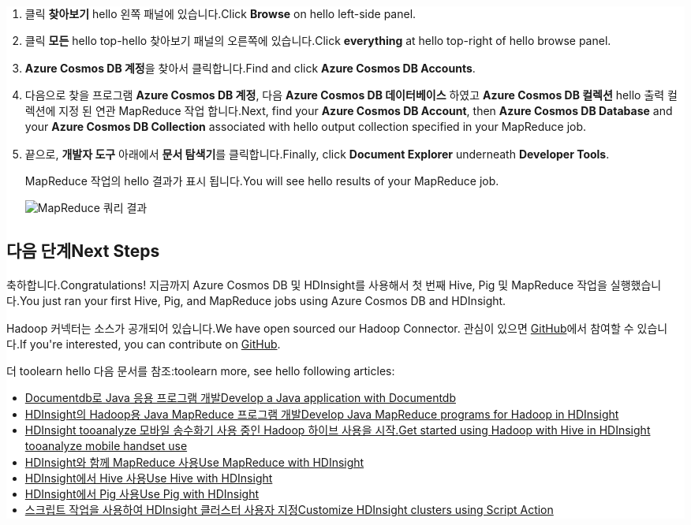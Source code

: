    1. <span data-ttu-id="f4194-312">클릭 <strong>찾아보기</strong> hello 왼쪽 패널에 있습니다.</span><span class="sxs-lookup"><span data-stu-id="f4194-312">Click <strong>Browse</strong> on hello left-side panel.</span></span>
   2. <span data-ttu-id="f4194-313">클릭 <strong>모든</strong> hello top-hello 찾아보기 패널의 오른쪽에 있습니다.</span><span class="sxs-lookup"><span data-stu-id="f4194-313">Click <strong>everything</strong> at hello top-right of hello browse panel.</span></span>
   3. <span data-ttu-id="f4194-314"><strong>Azure Cosmos DB 계정</strong>을 찾아서 클릭합니다.</span><span class="sxs-lookup"><span data-stu-id="f4194-314">Find and click <strong>Azure Cosmos DB Accounts</strong>.</span></span>
   4. <span data-ttu-id="f4194-315">다음으로 찾을 프로그램 <strong>Azure Cosmos DB 계정</strong>, 다음 <strong>Azure Cosmos DB 데이터베이스</strong> 하였고 <strong>Azure Cosmos DB 컬렉션</strong> hello 출력 컬렉션에 지정 된 연관 MapReduce 작업 합니다.</span><span class="sxs-lookup"><span data-stu-id="f4194-315">Next, find your <strong>Azure Cosmos DB Account</strong>, then <strong>Azure Cosmos DB Database</strong> and your <strong>Azure Cosmos DB Collection</strong> associated with hello output collection specified in your MapReduce job.</span></span>
   5. <span data-ttu-id="f4194-316">끝으로, <strong>개발자 도구</strong> 아래에서 <strong>문서 탐색기</strong>를 클릭합니다.</span><span class="sxs-lookup"><span data-stu-id="f4194-316">Finally, click <strong>Document Explorer</strong> underneath <strong>Developer Tools</strong>.</span></span>

      <span data-ttu-id="f4194-317">MapReduce 작업의 hello 결과가 표시 됩니다.</span><span class="sxs-lookup"><span data-stu-id="f4194-317">You will see hello results of your MapReduce job.</span></span>

      ![MapReduce 쿼리 결과][image-mapreduce-query-results]

## <span data-ttu-id="f4194-319"><a name="NextSteps"></a>다음 단계</span><span class="sxs-lookup"><span data-stu-id="f4194-319"><a name="NextSteps"></a>Next Steps</span></span>
<span data-ttu-id="f4194-320">축하합니다.</span><span class="sxs-lookup"><span data-stu-id="f4194-320">Congratulations!</span></span> <span data-ttu-id="f4194-321">지금까지 Azure Cosmos DB 및 HDInsight를 사용해서 첫 번째 Hive, Pig 및 MapReduce 작업을 실행했습니다.</span><span class="sxs-lookup"><span data-stu-id="f4194-321">You just ran your first Hive, Pig, and MapReduce jobs using Azure Cosmos DB and HDInsight.</span></span>

<span data-ttu-id="f4194-322">Hadoop 커넥터는 소스가 공개되어 있습니다.</span><span class="sxs-lookup"><span data-stu-id="f4194-322">We have open sourced our Hadoop Connector.</span></span> <span data-ttu-id="f4194-323">관심이 있으면 [GitHub][github]에서 참여할 수 있습니다.</span><span class="sxs-lookup"><span data-stu-id="f4194-323">If you're interested, you can contribute on [GitHub][github].</span></span>

<span data-ttu-id="f4194-324">더 toolearn hello 다음 문서를 참조:</span><span class="sxs-lookup"><span data-stu-id="f4194-324">toolearn more, see hello following articles:</span></span>

* <span data-ttu-id="f4194-325">[Documentdb로 Java 응용 프로그램 개발][documentdb-java-application]</span><span class="sxs-lookup"><span data-stu-id="f4194-325">[Develop a Java application with Documentdb][documentdb-java-application]</span></span>
* <span data-ttu-id="f4194-326">[HDInsight의 Hadoop용 Java MapReduce 프로그램 개발][hdinsight-develop-deploy-java-mapreduce]</span><span class="sxs-lookup"><span data-stu-id="f4194-326">[Develop Java MapReduce programs for Hadoop in HDInsight][hdinsight-develop-deploy-java-mapreduce]</span></span>
* <span data-ttu-id="f4194-327">[HDInsight tooanalyze 모바일 송수화기 사용 중인 Hadoop 하이브 사용을 시작.][hdinsight-get-started]</span><span class="sxs-lookup"><span data-stu-id="f4194-327">[Get started using Hadoop with Hive in HDInsight tooanalyze mobile handset use][hdinsight-get-started]</span></span>
* <span data-ttu-id="f4194-328">[HDInsight와 함께 MapReduce 사용][hdinsight-use-mapreduce]</span><span class="sxs-lookup"><span data-stu-id="f4194-328">[Use MapReduce with HDInsight][hdinsight-use-mapreduce]</span></span>
* <span data-ttu-id="f4194-329">[HDInsight에서 Hive 사용][hdinsight-use-hive]</span><span class="sxs-lookup"><span data-stu-id="f4194-329">[Use Hive with HDInsight][hdinsight-use-hive]</span></span>
* <span data-ttu-id="f4194-330">[HDInsight에서 Pig 사용][hdinsight-use-pig]</span><span class="sxs-lookup"><span data-stu-id="f4194-330">[Use Pig with HDInsight][hdinsight-use-pig]</span></span>
* <span data-ttu-id="f4194-331">[스크립트 작업을 사용하여 HDInsight 클러스터 사용자 지정][hdinsight-hadoop-customize-cluster]</span><span class="sxs-lookup"><span data-stu-id="f4194-331">[Customize HDInsight clusters using Script Action][hdinsight-hadoop-customize-cluster]</span></span>


[apache-hadoop]: http://hadoop.apache.org/
[apache-hadoop-doc]: http://hadoop.apache.org/docs/current/
[apache-hive]: http://hive.apache.org/
[apache-pig]: http://pig.apache.org/
[getting-started]: documentdb-get-started.md
[azure-portal]: https://portal.azure.com/
[azure-powershell-diagram]: ./media/run-hadoop-with-hdinsight/azurepowershell-diagram-med.png
[hdinsight-samples]: http://portalcontent.blob.core.windows.net/samples/documentdb-hdinsight-samples.zip
[github]: https://github.com/Azure/azure-documentdb-hadoop
[documentdb-java-application]: documentdb-java-application.md
[import-data]: import-data.md
[hdinsight-custom-provision]: ../hdinsight/hdinsight-provision-clusters.md
[hdinsight-develop-deploy-java-mapreduce]: ../hdinsight/hdinsight-develop-deploy-java-mapreduce-linux.md
[hdinsight-hadoop-customize-cluster]: ../hdinsight/hdinsight-hadoop-customize-cluster.md
[hdinsight-get-started]: ../hdinsight/hdinsight-hadoop-tutorial-get-started-windows.md
[hdinsight-storage]: ../hdinsight/hdinsight-hadoop-use-blob-storage.md
[hdinsight-use-hive]: ../hdinsight/hdinsight-use-hive.md
[hdinsight-use-mapreduce]: ../hdinsight/hdinsight-use-mapreduce.md
[hdinsight-use-pig]: ../hdinsight/hdinsight-use-pig.md
[image-customprovision-page1]: ./media/run-hadoop-with-hdinsight/customprovision-page1.png
[image-hive-query-results]: ./media/run-hadoop-with-hdinsight/hivequeryresults.PNG
[image-mapreduce-query-results]: ./media/run-hadoop-with-hdinsight/mapreducequeryresults.PNG
[image-pig-query-results]: ./media/run-hadoop-with-hdinsight/pigqueryresults.PNG
[powershell-install-configure]: https://docs.microsoft.com/powershell/azure/install-azurerm-ps?view=azurermps-4.0.0